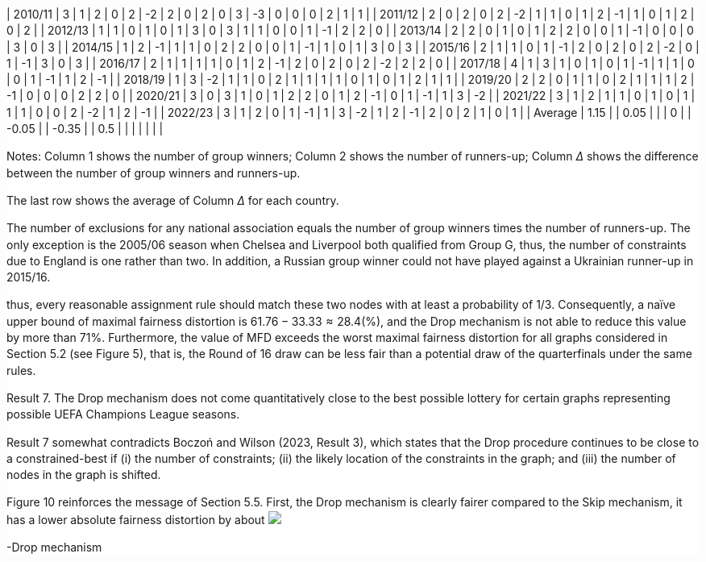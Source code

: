| $2010 / 11$ | 3 | 1 | 2 | 0 | 2 | -2 | 2 | 0 | 2 | 0 | 3 | -3 | 0 | 0 | 0 | 2 | 1 | 1 |
| $2011 / 12$ | 2 | 0 | 2 | 0 | 2 | -2 | 1 | 1 | 0 | 1 | 2 | -1 | 1 | 0 | 1 | 2 | 0 | 2 |
| $2012 / 13$ | 1 | 1 | 0 | 1 | 0 | 1 | 3 | 0 | 3 | 1 | 1 | 0 | 0 | 1 | -1 | 2 | 2 | 0 |
| $2013 / 14$ | 2 | 2 | 0 | 1 | 0 | 1 | 2 | 2 | 0 | 0 | 1 | -1 | 0 | 0 | 0 | 3 | 0 | 3 |
| $2014 / 15$ | 1 | 2 | -1 | 1 | 1 | 0 | 2 | 2 | 0 | 0 | 1 | -1 | 1 | 0 | 1 | 3 | 0 | 3 |
| $2015 / 16$ | 2 | 1 | 1 | 0 | 1 | -1 | 2 | 0 | 2 | 0 | 2 | -2 | 0 | 1 | -1 | 3 | 0 | 3 |
| $2016 / 17$ | 2 | 1 | 1 | 1 | 1 | 0 | 1 | 2 | -1 | 2 | 0 | 2 | 0 | 2 | -2 | 2 | 2 | 0 |
| $2017 / 18$ | 4 | 1 | 3 | 1 | 0 | 1 | 0 | 1 | -1 | 1 | 1 | 0 | 0 | 1 | -1 | 1 | 2 | -1 |
| $2018 / 19$ | 1 | 3 | -2 | 1 | 1 | 0 | 2 | 1 | 1 | 1 | 1 | 0 | 1 | 0 | 1 | 2 | 1 | 1 |
| $2019 / 20$ | 2 | 2 | 0 | 1 | 1 | 0 | 2 | 1 | 1 | 1 | 2 | -1 | 0 | 0 | 0 | 2 | 2 | 0 |
| $2020 / 21$ | 3 | 0 | 3 | 1 | 0 | 1 | 2 | 2 | 0 | 1 | 2 | -1 | 0 | 1 | -1 | 1 | 3 | -2 |
| $2021 / 22$ | 3 | 1 | 2 | 1 | 1 | 0 | 1 | 0 | 1 | 1 | 1 | 0 | 0 | 2 | -2 | 1 | 2 | -1 |
| $2022 / 23$ | 3 | 1 | 2 | 0 | 1 | -1 | 1 | 3 | -2 | 1 | 2 | -1 | 2 | 0 | 2 | 1 | 0 | 1 |
| Average | 1.15 |  | 0.05 |  |  | 0 |  | -0.05 |  | -0.35 |  | 0.5 |  |  |  |  |  |  |

Notes: Column 1 shows the number of group winners; Column 2 shows the number of runners-up; Column $\Delta$ shows the difference between the number of group winners and runners-up.

The last row shows the average of Column $\Delta$ for each country.

The number of exclusions for any national association equals the number of group winners times the number of runners-up. The only exception is the 2005/06 season when Chelsea and Liverpool both qualified from Group G, thus, the number of constraints due to England is one rather than two. In addition, a Russian group winner could not have played against a Ukrainian runner-up in 2015/16.

thus, every reasonable assignment rule should match these two nodes with at least a probability of $1 / 3$. Consequently, a naïve upper bound of maximal fairness distortion is $61.76-33.33 \approx 28.4(\%)$, and the Drop mechanism is not able to reduce this value by more than $71 \%$. Furthermore, the value of MFD exceeds the worst maximal fairness distortion for all graphs considered in Section 5.2 (see Figure 5), that is, the Round of 16 draw can be less fair than a potential draw of the quarterfinals under the same rules.

Result 7. The Drop mechanism does not come quantitatively close to the best possible lottery for certain graphs representing possible UEFA Champions League seasons.

Result 7 somewhat contradicts Boczoń and Wilson (2023, Result 3), which states that the Drop procedure continues to be close to a constrained-best if (i) the number of constraints; (ii) the likely location of the constraints in the graph; and (iii) the number of nodes in the graph is shifted.

Figure 10 reinforces the message of Section 5.5. First, the Drop mechanism is clearly fairer compared to the Skip mechanism, it has a lower absolute fairness distortion by about
![](https://cdn.mathpix.com/cropped/2024_04_26_e49a3824be5e46326561g-25.jpg?height=918&width=1600&top_left_y=240&top_left_x=228)

-Drop mechanism
